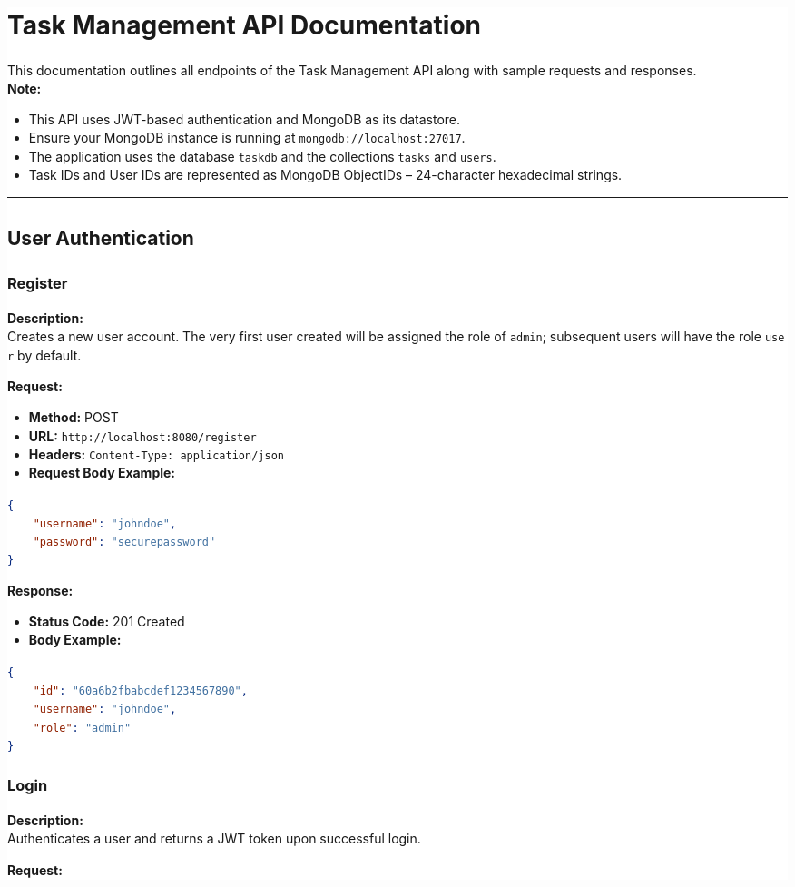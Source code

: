 # Task Management API Documentation

This documentation outlines all endpoints of the Task Management API along with sample requests and responses.  
**Note:**

-   This API uses JWT-based authentication and MongoDB as its datastore.
-   Ensure your MongoDB instance is running at `mongodb://localhost:27017`.
-   The application uses the database `taskdb` and the collections `tasks` and `users`.
-   Task IDs and User IDs are represented as MongoDB ObjectIDs – 24-character hexadecimal strings.

---

## User Authentication

### Register

**Description:**  
Creates a new user account. The very first user created will be assigned the role of `admin`; subsequent users will have the role `user` by default.

**Request:**

-   **Method:** POST
-   **URL:** `http://localhost:8080/register`
-   **Headers:** `Content-Type: application/json`
-   **Request Body Example:**

```json
{
    "username": "johndoe",
    "password": "securepassword"
}
```

**Response:**

-   **Status Code:** 201 Created
-   **Body Example:**

```json
{
    "id": "60a6b2fbabcdef1234567890",
    "username": "johndoe",
    "role": "admin"
}
```

### Login

**Description:**  
Authenticates a user and returns a JWT token upon successful login.

**Request:**
